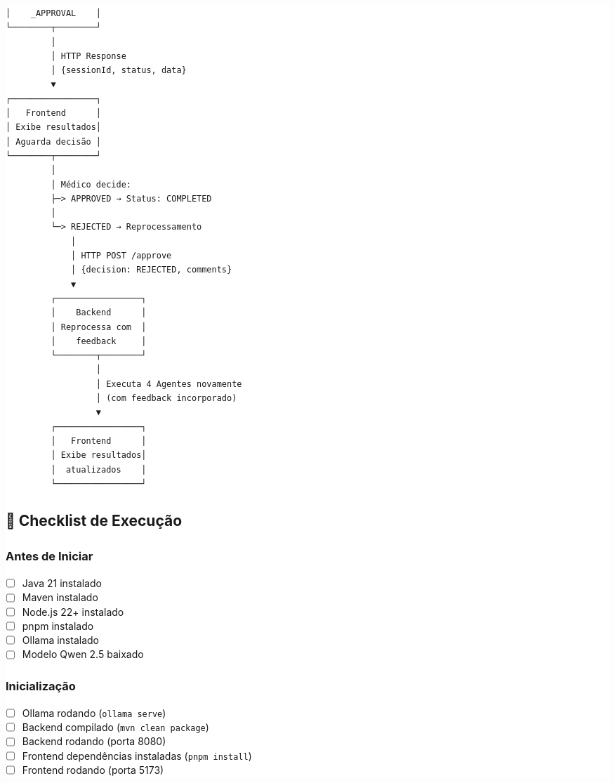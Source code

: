 ```
│    _APPROVAL    │
└────────┬────────┘
         │
         │ HTTP Response
         │ {sessionId, status, data}
         ▼
┌─────────────────┐
│   Frontend      │
│ Exibe resultados│
│ Aguarda decisão │
└────────┬────────┘
         │
         │ Médico decide:
         ├─> APPROVED → Status: COMPLETED
         │
         └─> REJECTED → Reprocessamento
             │
             │ HTTP POST /approve
             │ {decision: REJECTED, comments}
             ▼
         ┌─────────────────┐
         │    Backend      │
         │ Reprocessa com  │
         │    feedback     │
         └────────┬────────┘
                  │
                  │ Executa 4 Agentes novamente
                  │ (com feedback incorporado)
                  ▼
         ┌─────────────────┐
         │   Frontend      │
         │ Exibe resultados│
         │  atualizados    │
         └─────────────────┘
```

## 📝 Checklist de Execução

### Antes de Iniciar

- [ ] Java 21 instalado
- [ ] Maven instalado
- [ ] Node.js 22+ instalado
- [ ] pnpm instalado
- [ ] Ollama instalado
- [ ] Modelo Qwen 2.5 baixado

### Inicialização

- [ ] Ollama rodando (`ollama serve`)
- [ ] Backend compilado (`mvn clean package`)
- [ ] Backend rodando (porta 8080)
- [ ] Frontend dependências instaladas (`pnpm install`)
- [ ] Frontend rodando (porta 5173)
